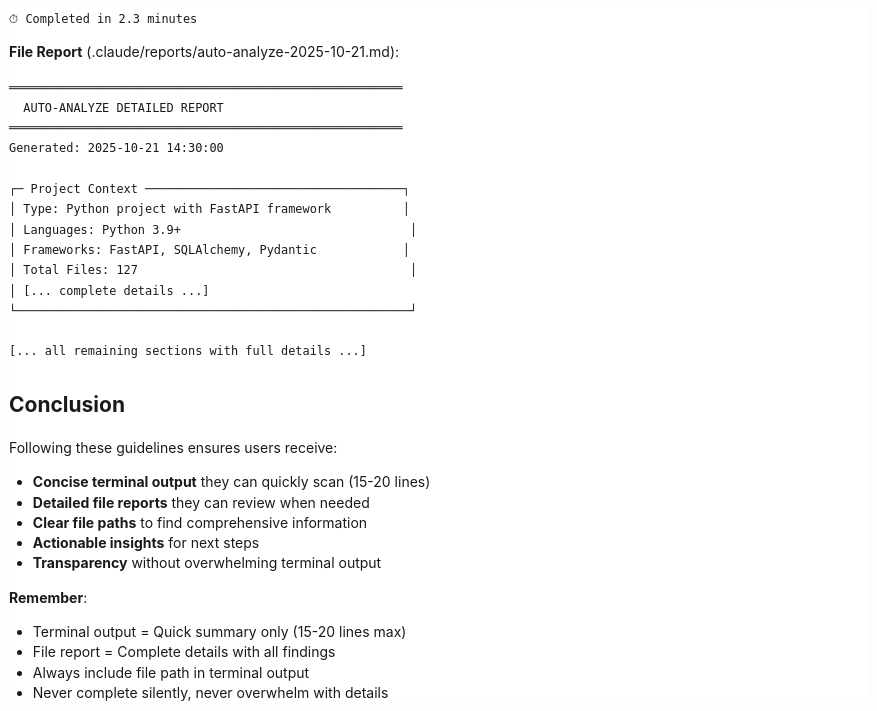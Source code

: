 ```
⏱ Completed in 2.3 minutes
```

**File Report** (.claude/reports/auto-analyze-2025-10-21.md):
```
═══════════════════════════════════════════════════════
  AUTO-ANALYZE DETAILED REPORT
═══════════════════════════════════════════════════════
Generated: 2025-10-21 14:30:00

┌─ Project Context ────────────────────────────────────┐
│ Type: Python project with FastAPI framework          │
│ Languages: Python 3.9+                                │
│ Frameworks: FastAPI, SQLAlchemy, Pydantic            │
│ Total Files: 127                                      │
│ [... complete details ...]
└───────────────────────────────────────────────────────┘

[... all remaining sections with full details ...]
```

## Conclusion

Following these guidelines ensures users receive:
- **Concise terminal output** they can quickly scan (15-20 lines)
- **Detailed file reports** they can review when needed
- **Clear file paths** to find comprehensive information
- **Actionable insights** for next steps
- **Transparency** without overwhelming terminal output

**Remember**:
- Terminal output = Quick summary only (15-20 lines max)
- File report = Complete details with all findings
- Always include file path in terminal output
- Never complete silently, never overwhelm with details
